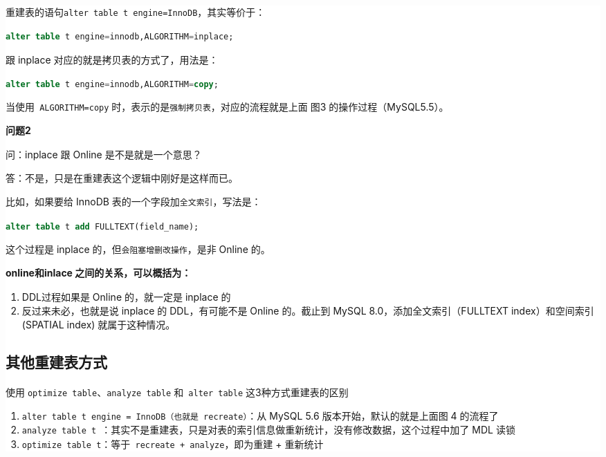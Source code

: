 重建表的语句`alter table t engine=InnoDB`，其实等价于：

```sql
alter table t engine=innodb,ALGORITHM=inplace;
```



跟 inplace 对应的就是拷贝表的方式了，用法是：

```sql
alter table t engine=innodb,ALGORITHM=copy;
```

当使用` ALGORITHM=copy` 时，表示的是`强制拷贝表`，对应的流程就是上面 图3 的操作过程（MySQL5.5）。



**问题2**

问：inplace 跟 Online 是不是就是一个意思？

答：不是，只是在重建表这个逻辑中刚好是这样而已。



比如，如果要给 InnoDB 表的一个字段加`全文索引`，写法是：

```sql
alter table t add FULLTEXT(field_name);
```

这个过程是 inplace 的，但`会阻塞增删改操作`，是非 Online 的。



**online和inlace 之间的关系，可以概括为：**

1. DDL过程如果是 Online 的，就一定是 inplace 的
2. 反过来未必，也就是说 inplace 的 DDL，有可能不是 Online 的。截止到 MySQL 8.0，添加全文索引（FULLTEXT index）和空间索引 (SPATIAL index) 就属于这种情况。



## 其他重建表方式

使用 `optimize table`、`analyze table` 和` alter table` 这3种方式重建表的区别

1. `alter table t engine = InnoDB（也就是 recreate）`：从 MySQL 5.6 版本开始，默认的就是上面图 4 的流程了
2. `analyze table t `：其实不是重建表，只是对表的索引信息做重新统计，没有修改数据，这个过程中加了 MDL 读锁
3. `optimize table t`：等于` recreate + analyze`，即为重建 + 重新统计

